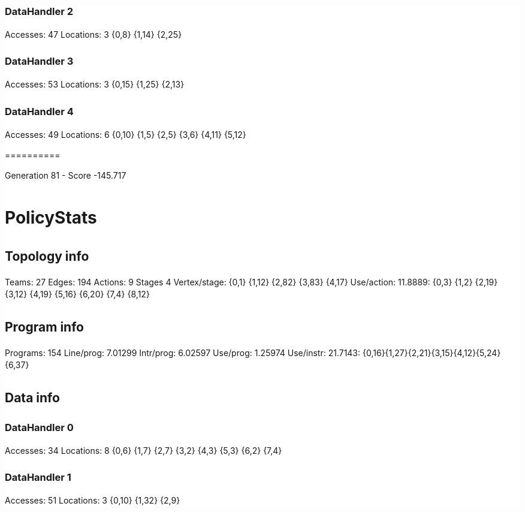 ### DataHandler 2
Accesses:	47
Locations:	3
{0,8} {1,14} {2,25} 

### DataHandler 3
Accesses:	53
Locations:	3
{0,15} {1,25} {2,13} 

### DataHandler 4
Accesses:	49
Locations:	6
{0,10} {1,5} {2,5} {3,6} {4,11} {5,12} 


==========

Generation 81 - Score -145.717

# PolicyStats
## Topology info
Teams:		27
Edges:		194
Actions:	9
Stages		4
Vertex/stage:	{0,1} {1,12} {2,82} {3,83} {4,17} 
Use/action:	11.8889: {0,3} {1,2} {2,19} {3,12} {4,19} {5,16} {6,20} {7,4} {8,12} 

## Program info
Programs:	154
Line/prog:	7.01299
Intr/prog:	6.02597
Use/prog:	1.25974
Use/instr:	21.7143: {0,16}{1,27}{2,21}{3,15}{4,12}{5,24}{6,37}

## Data info

### DataHandler 0
Accesses:	34
Locations:	8
{0,6} {1,7} {2,7} {3,2} {4,3} {5,3} {6,2} {7,4} 

### DataHandler 1
Accesses:	51
Locations:	3
{0,10} {1,32} {2,9} 
